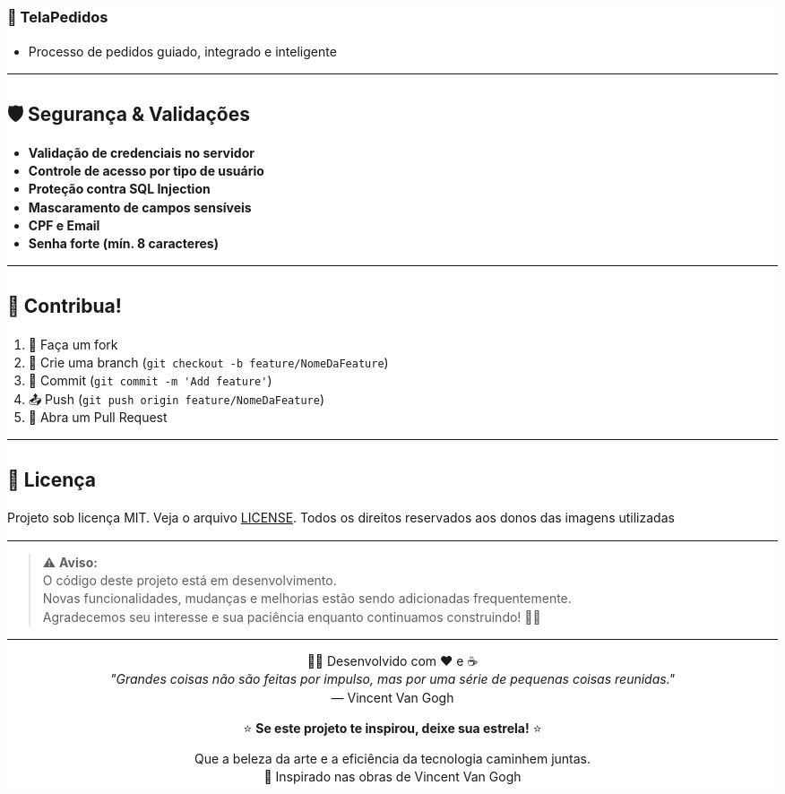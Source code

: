 ### 🛒 TelaPedidos

- Processo de pedidos guiado, integrado e inteligente

---

## 🛡️ Segurança & Validações

- **Validação de credenciais no servidor**
- **Controle de acesso por tipo de usuário**
- **Proteção contra SQL Injection**
- **Mascaramento de campos sensíveis**
- **CPF e Email**
- **Senha forte (mín. 8 caracteres)**

---

## 🤝 Contribua!

1. 🍴 Faça um fork
2. 🌿 Crie uma branch (`git checkout -b feature/NomeDaFeature`)
3. 💾 Commit (`git commit -m 'Add feature'`)
4. 📤 Push (`git push origin feature/NomeDaFeature`)
5. 🔄 Abra um Pull Request

---

## 📄 Licença

Projeto sob licença MIT. Veja o arquivo [LICENSE](LICENSE).
Todos os direitos reservados aos donos das imagens utilizadas

---

> ⚠️ **Aviso:**  
> O código deste projeto está em desenvolvimento.  
> Novas funcionalidades, mudanças e melhorias estão sendo adicionadas frequentemente.  
> Agradecemos seu interesse e sua paciência enquanto continuamos construindo! 🚧✨
> 
---
<div align="center">

👨‍💻 Desenvolvido com ❤️ e ☕  
_"Grandes coisas não são feitas por impulso, mas por uma série de pequenas coisas reunidas."_  
— Vincent Van Gogh

⭐ **Se este projeto te inspirou, deixe sua estrela!** ⭐

Que a beleza da arte e a eficiência da tecnologia caminhem juntas.  
🎨 Inspirado nas obras de Vincent Van Gogh

</div>
